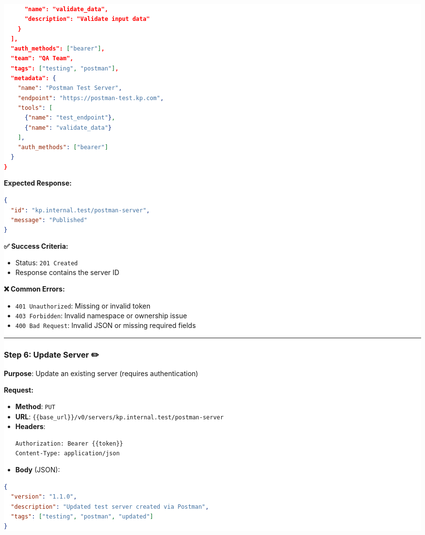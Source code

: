 ```json
      "name": "validate_data",
      "description": "Validate input data"
    }
  ],
  "auth_methods": ["bearer"],
  "team": "QA Team",
  "tags": ["testing", "postman"],
  "metadata": {
    "name": "Postman Test Server",
    "endpoint": "https://postman-test.kp.com",
    "tools": [
      {"name": "test_endpoint"},
      {"name": "validate_data"}
    ],
    "auth_methods": ["bearer"]
  }
}
```

**Expected Response:**
```json
{
  "id": "kp.internal.test/postman-server",
  "message": "Published"
}
```

**✅ Success Criteria:**
- Status: `201 Created`
- Response contains the server ID

**❌ Common Errors:**
- `401 Unauthorized`: Missing or invalid token
- `403 Forbidden`: Invalid namespace or ownership issue
- `400 Bad Request`: Invalid JSON or missing required fields

---

### **Step 6: Update Server** ✏️
**Purpose**: Update an existing server (requires authentication)

**Request:**
- **Method**: `PUT`
- **URL**: `{{base_url}}/v0/servers/kp.internal.test/postman-server`
- **Headers**:
  ```
  Authorization: Bearer {{token}}
  Content-Type: application/json
  ```
- **Body** (JSON):
```json
{
  "version": "1.1.0",
  "description": "Updated test server created via Postman",
  "tags": ["testing", "postman", "updated"]
}
```
